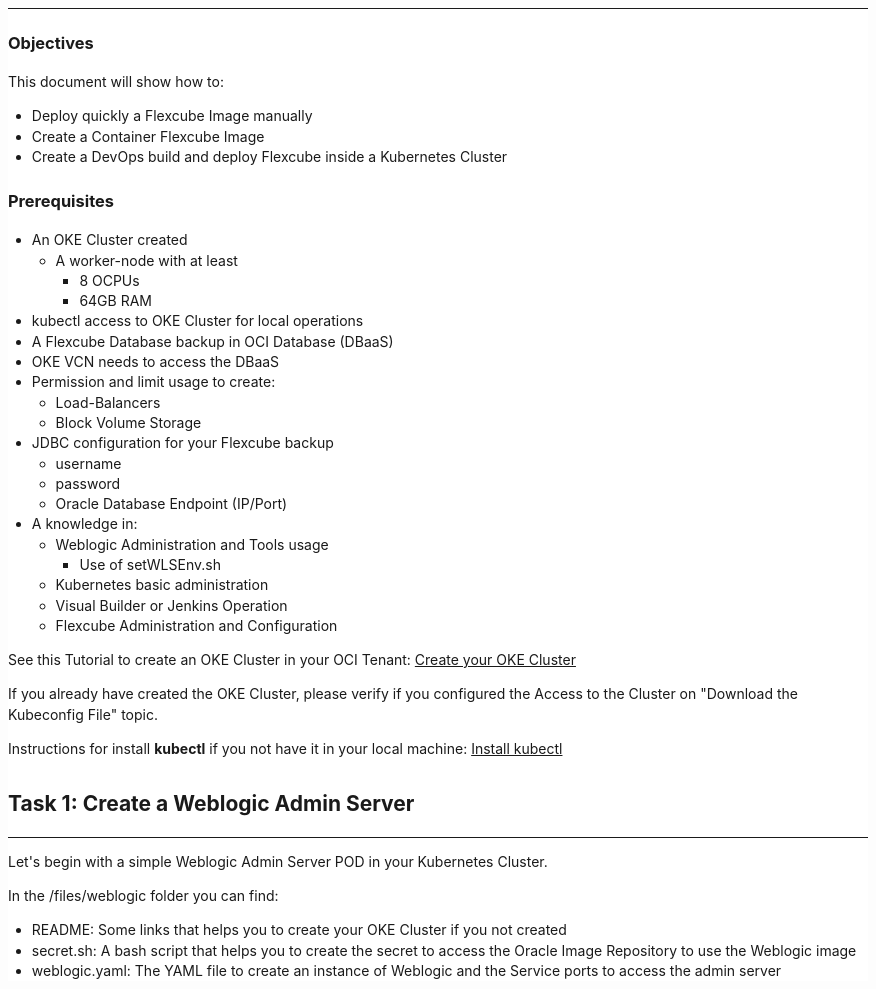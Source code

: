 ___
### Objectives

This document will show how to:

* Deploy quickly a Flexcube Image manually
* Create a Container Flexcube Image
* Create a DevOps build and deploy Flexcube inside a Kubernetes Cluster

### Prerequisites

* An OKE Cluster created
    * A worker-node with at least
        * 8 OCPUs
        * 64GB RAM
* kubectl access to OKE Cluster for local operations
* A Flexcube Database backup in OCI Database (DBaaS)
* OKE VCN needs to access the DBaaS
* Permission and limit usage to create:
    * Load-Balancers
    * Block Volume Storage
* JDBC configuration for your Flexcube backup
    * username
    * password
    * Oracle Database Endpoint (IP/Port)
* A knowledge in:
    * Weblogic Administration and Tools usage
        * Use of setWLSEnv.sh
    * Kubernetes basic administration
    * Visual Builder or Jenkins Operation
    * Flexcube Administration and Configuration

See this Tutorial to create an OKE Cluster in your OCI Tenant:
[Create your OKE Cluster](https://docs.oracle.com/en/solutions/build-rest-java-application-with-oke/configure-your-kubernetes-cluster-oracle-cloud1.html#GUID-9C7B9B7F-AC65-424E-9ED7-34A0606475A0)

If you already have created the OKE Cluster, please verify if you configured the Access to the Cluster on "Download the Kubeconfig File" topic.


Instructions for install **kubectl** if you not have it in your local machine: [Install kubectl](https://kubernetes.io/docs/tasks/tools/install-kubectl-linux/)

## Task 1: Create a Weblogic Admin Server
___
Let's begin with a simple Weblogic Admin Server POD in your Kubernetes Cluster.

In the /files/weblogic folder you can find:

- README: Some links that helps you to create your OKE Cluster if you not created
- secret.sh: A bash script that helps you to create the secret to access the Oracle Image Repository to use the Weblogic image
- weblogic.yaml: The YAML file to create an instance of Weblogic and the Service ports to access the admin server
